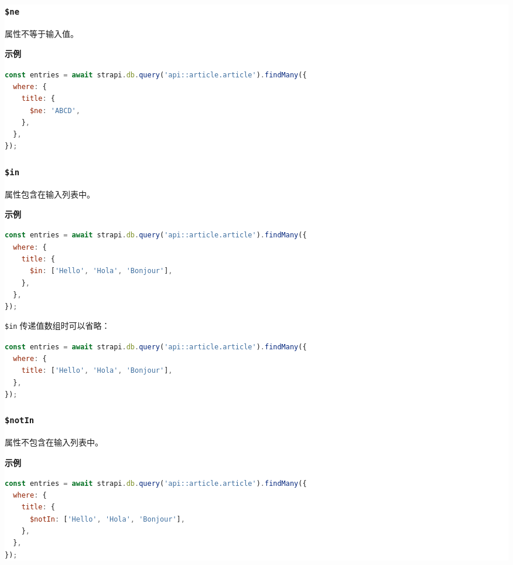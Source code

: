 ### `$ne`

属性不等于输入值。

**示例**

```js
const entries = await strapi.db.query('api::article.article').findMany({
  where: {
    title: {
      $ne: 'ABCD',
    },
  },
});
```

### `$in`

属性包含在输入列表中。

**示例**

```js
const entries = await strapi.db.query('api::article.article').findMany({
  where: {
    title: {
      $in: ['Hello', 'Hola', 'Bonjour'],
    },
  },
});
```

`$in` 传递值数组时可以省略：

```js
const entries = await strapi.db.query('api::article.article').findMany({
  where: {
    title: ['Hello', 'Hola', 'Bonjour'],
  },
});
```

### `$notIn`

属性不包含在输入列表中。

**示例**

```js
const entries = await strapi.db.query('api::article.article').findMany({
  where: {
    title: {
      $notIn: ['Hello', 'Hola', 'Bonjour'],
    },
  },
});
```
